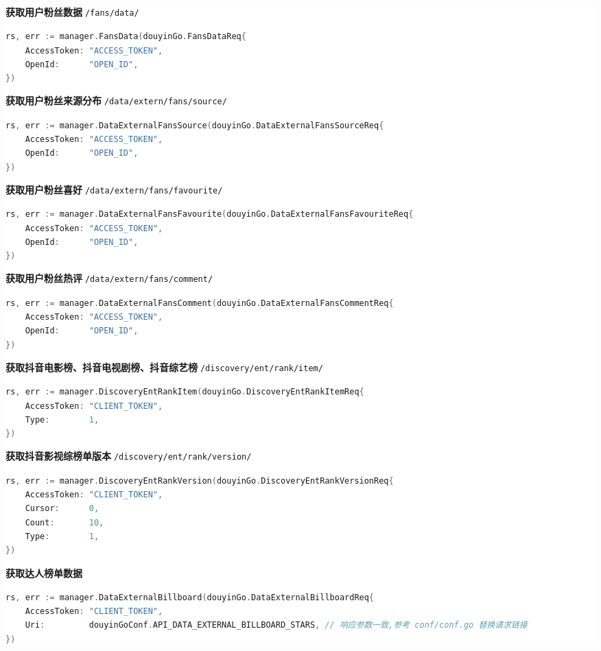 **获取用户粉丝数据** `/fans/data/`
```go
rs, err := manager.FansData(douyinGo.FansDataReq{
    AccessToken: "ACCESS_TOKEN",
    OpenId:      "OPEN_ID",
})
```

**获取用户粉丝来源分布** `/data/extern/fans/source/`
```go
rs, err := manager.DataExternalFansSource(douyinGo.DataExternalFansSourceReq{
    AccessToken: "ACCESS_TOKEN",
    OpenId:      "OPEN_ID",
})
```

**获取用户粉丝喜好** `/data/extern/fans/favourite/`
```go
rs, err := manager.DataExternalFansFavourite(douyinGo.DataExternalFansFavouriteReq{
    AccessToken: "ACCESS_TOKEN",
    OpenId:      "OPEN_ID",
})
```

**获取用户粉丝热评** `/data/extern/fans/comment/`
```go
rs, err := manager.DataExternalFansComment(douyinGo.DataExternalFansCommentReq{
    AccessToken: "ACCESS_TOKEN",
    OpenId:      "OPEN_ID",
})
```

**获取抖音电影榜、抖音电视剧榜、抖音综艺榜** `/discovery/ent/rank/item/`
```go
rs, err := manager.DiscoveryEntRankItem(douyinGo.DiscoveryEntRankItemReq{
    AccessToken: "CLIENT_TOKEN",
    Type:        1,
})
```

**获取抖音影视综榜单版本** `/discovery/ent/rank/version/`
```go
rs, err := manager.DiscoveryEntRankVersion(douyinGo.DiscoveryEntRankVersionReq{
    AccessToken: "CLIENT_TOKEN",
    Cursor:      0,
    Count:       10,
    Type:        1,
})
```

**获取达人榜单数据**
```go
rs, err := manager.DataExternalBillboard(douyinGo.DataExternalBillboardReq{
    AccessToken: "CLIENT_TOKEN",
    Uri:         douyinGoConf.API_DATA_EXTERNAL_BILLBOARD_STARS, // 响应参数一致,参考 conf/conf.go 替换请求链接
})
```